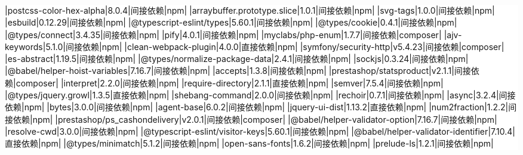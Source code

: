 |postcss-color-hex-alpha|8.0.4|间接依赖|npm|
|arraybuffer.prototype.slice|1.0.1|间接依赖|npm|
|svg-tags|1.0.0|间接依赖|npm|
|esbuild|0.12.29|间接依赖|npm|
|@typescript-eslint/types|5.60.1|间接依赖|npm|
|@types/cookie|0.4.1|间接依赖|npm|
|@types/connect|3.4.35|间接依赖|npm|
|pify|4.0.1|间接依赖|npm|
|myclabs/php-enum|1.7.7|间接依赖|composer|
|ajv-keywords|5.1.0|间接依赖|npm|
|clean-webpack-plugin|4.0.0|直接依赖|npm|
|symfony/security-http|v5.4.23|间接依赖|composer|
|es-abstract|1.19.5|间接依赖|npm|
|@types/normalize-package-data|2.4.1|间接依赖|npm|
|sockjs|0.3.24|间接依赖|npm|
|@babel/helper-hoist-variables|7.16.7|间接依赖|npm|
|accepts|1.3.8|间接依赖|npm|
|prestashop/statsproduct|v2.1.1|间接依赖|composer|
|interpret|2.2.0|间接依赖|npm|
|require-directory|2.1.1|直接依赖|npm|
|semver|7.5.4|间接依赖|npm|
|@types/jquery.growl|1.3.5|直接依赖|npm|
|shebang-command|2.0.0|间接依赖|npm|
|rechoir|0.7.1|间接依赖|npm|
|async|3.2.4|间接依赖|npm|
|bytes|3.0.0|间接依赖|npm|
|agent-base|6.0.2|间接依赖|npm|
|jquery-ui-dist|1.13.2|直接依赖|npm|
|num2fraction|1.2.2|间接依赖|npm|
|prestashop/ps_cashondelivery|v2.0.1|间接依赖|composer|
|@babel/helper-validator-option|7.16.7|间接依赖|npm|
|resolve-cwd|3.0.0|间接依赖|npm|
|@typescript-eslint/visitor-keys|5.60.1|间接依赖|npm|
|@babel/helper-validator-identifier|7.10.4|直接依赖|npm|
|@types/minimatch|5.1.2|间接依赖|npm|
|open-sans-fonts|1.6.2|间接依赖|npm|
|prelude-ls|1.2.1|间接依赖|npm|